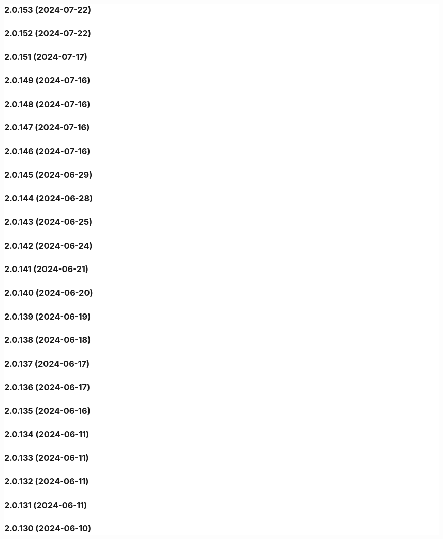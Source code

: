 ### 2.0.153 (2024-07-22)

### 2.0.152 (2024-07-22)

### 2.0.151 (2024-07-17)

### 2.0.149 (2024-07-16)

### 2.0.148 (2024-07-16)

### 2.0.147 (2024-07-16)

### 2.0.146 (2024-07-16)

### 2.0.145 (2024-06-29)

### 2.0.144 (2024-06-28)

### 2.0.143 (2024-06-25)

### 2.0.142 (2024-06-24)

### 2.0.141 (2024-06-21)

### 2.0.140 (2024-06-20)

### 2.0.139 (2024-06-19)

### 2.0.138 (2024-06-18)

### 2.0.137 (2024-06-17)

### 2.0.136 (2024-06-17)

### 2.0.135 (2024-06-16)

### 2.0.134 (2024-06-11)

### 2.0.133 (2024-06-11)

### 2.0.132 (2024-06-11)

### 2.0.131 (2024-06-11)

### 2.0.130 (2024-06-10)
